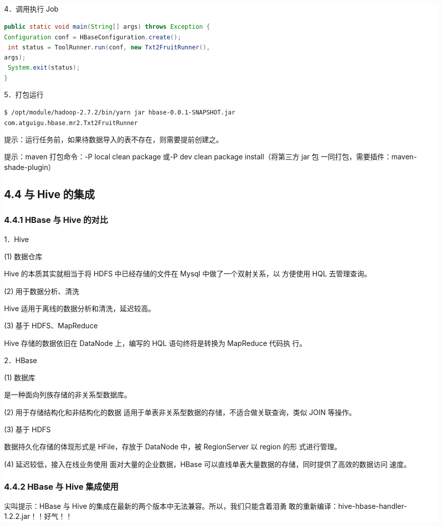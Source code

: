 4．调用执行 Job

```java
public static void main(String[] args) throws Exception {
Configuration conf = HBaseConfiguration.create();
 int status = ToolRunner.run(conf, new Txt2FruitRunner(),
args);
 System.exit(status);
}
```



5．打包运行

```sh
$ /opt/module/hadoop-2.7.2/bin/yarn jar hbase-0.0.1-SNAPSHOT.jar
com.atguigu.hbase.mr2.Txt2FruitRunner
```

提示：运行任务前，如果待数据导入的表不存在，则需要提前创建之。

 提示：maven 打包命令：-P local clean package 或-P dev clean package install（将第三方 jar 包 一同打包，需要插件：maven-shade-plugin）



## 4.4 与 Hive 的集成

###  4.4.1 HBase 与 Hive 的对比 

1．Hive

 (1) 数据仓库

 Hive 的本质其实就相当于将 HDFS 中已经存储的文件在 Mysql 中做了一个双射关系，以 方便使用 HQL 去管理查询。 

(2) 用于数据分析、清洗

 Hive 适用于离线的数据分析和清洗，延迟较高。

 (3) 基于 HDFS、MapReduce

 Hive 存储的数据依旧在 DataNode 上，编写的 HQL 语句终将是转换为 MapReduce 代码执 行。

 2．HBase 

(1) 数据库 

是一种面向列族存储的非关系型数据库。

 (2) 用于存储结构化和非结构化的数据 适用于单表非关系型数据的存储，不适合做关联查询，类似 JOIN 等操作。 

(3) 基于 HDFS 

数据持久化存储的体现形式是 HFile，存放于 DataNode 中，被 RegionServer 以 region 的形 式进行管理。

 (4) 延迟较低，接入在线业务使用 面对大量的企业数据，HBase 可以直线单表大量数据的存储，同时提供了高效的数据访问 速度。

### 4.4.2 HBase 与 Hive 集成使用

 尖叫提示：HBase 与 Hive 的集成在最新的两个版本中无法兼容。所以，我们只能含着泪勇 敢的重新编译：hive-hbase-handler-1.2.2.jar！！好气！！
